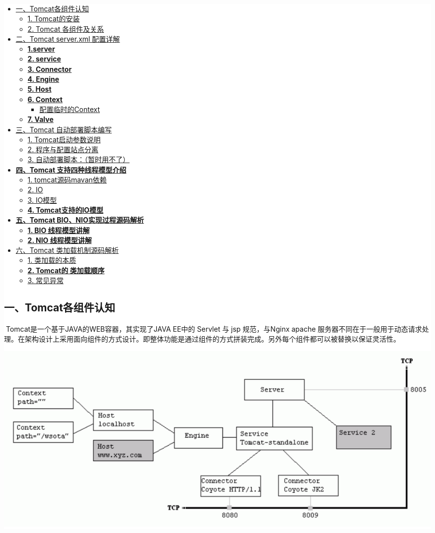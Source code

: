 * [一、Tomcat各组件认知](#%E4%B8%80tomcat%E5%90%84%E7%BB%84%E4%BB%B6%E8%AE%A4%E7%9F%A5)
  * [1\. Tomcat的安装](#1-tomcat%E7%9A%84%E5%AE%89%E8%A3%85)
  * [2\. Tomcat 各组件及关系](#2-tomcat-%E5%90%84%E7%BB%84%E4%BB%B6%E5%8F%8A%E5%85%B3%E7%B3%BB)
* [二、Tomcat server\.xml 配置详解](#%E4%BA%8Ctomcat-serverxml-%E9%85%8D%E7%BD%AE%E8%AF%A6%E8%A7%A3)
  * [<strong>1\.server</strong>](#1-server)
  * [<strong>2\. service</strong>](#2-service)
  * [<strong>3\. Connector</strong>](#3-connector)
  * [<strong>4\. Engine</strong>](#4-engine)
  * [<strong>5\. Host</strong>](#5-host)
  * [<strong>6\. Context</strong>](#6-context)
    * [配置临时的Context](#%E9%85%8D%E7%BD%AE%E4%B8%B4%E6%97%B6%E7%9A%84context)
  * [<strong>7\. Valve</strong>](#7-valve)
* [三、Tomcat 自动部署脚本编写](#%E4%B8%89tomcat-%E8%87%AA%E5%8A%A8%E9%83%A8%E7%BD%B2%E8%84%9A%E6%9C%AC%E7%BC%96%E5%86%99)
  * [1\. Tomcat启动参数说明](#1-tomcat%E5%90%AF%E5%8A%A8%E5%8F%82%E6%95%B0%E8%AF%B4%E6%98%8E)
  * [2\. 程序与配置站点分离](#2-%E7%A8%8B%E5%BA%8F%E4%B8%8E%E9%85%8D%E7%BD%AE%E7%AB%99%E7%82%B9%E5%88%86%E7%A6%BB)
  * [3\. 自动部署脚本：（暂时用不了）](#3-%E8%87%AA%E5%8A%A8%E9%83%A8%E7%BD%B2%E8%84%9A%E6%9C%AC%E6%9A%82%E6%97%B6%E7%94%A8%E4%B8%8D%E4%BA%86)
* [<strong>四、Tomcat 支持四种线程模型介绍</strong>](#%E5%9B%9Btomcat-%E6%94%AF%E6%8C%81%E5%9B%9B%E7%A7%8D%E7%BA%BF%E7%A8%8B%E6%A8%A1%E5%9E%8B%E4%BB%8B%E7%BB%8D)
  * [1\. tomcat源码mavan依赖](#1-tomcat%E6%BA%90%E7%A0%81mavan%E4%BE%9D%E8%B5%96)
  * [2\. IO](#2-io)
  * [3\. IO模型](#3-io%E6%A8%A1%E5%9E%8B)
  * [<strong>4\. Tomcat支持的IO模型</strong>](#4-tomcat%E6%94%AF%E6%8C%81%E7%9A%84io%E6%A8%A1%E5%9E%8B)
* [<strong>五、Tomcat BIO、NIO实现过程源码解析</strong>](#%E4%BA%94tomcat-bionio%E5%AE%9E%E7%8E%B0%E8%BF%87%E7%A8%8B%E6%BA%90%E7%A0%81%E8%A7%A3%E6%9E%90)
  * [<strong>1\. BIO 线程模型讲解</strong>](#1-bio-%E7%BA%BF%E7%A8%8B%E6%A8%A1%E5%9E%8B%E8%AE%B2%E8%A7%A3)
  * [<strong>2\. NIO 线程模型讲解</strong>](#2-nio-%E7%BA%BF%E7%A8%8B%E6%A8%A1%E5%9E%8B%E8%AE%B2%E8%A7%A3)
* [六、Tomcat 类加载机制源码解析](#%E5%85%ADtomcat-%E7%B1%BB%E5%8A%A0%E8%BD%BD%E6%9C%BA%E5%88%B6%E6%BA%90%E7%A0%81%E8%A7%A3%E6%9E%90)
  * [1\. 类加载的本质](#1-%E7%B1%BB%E5%8A%A0%E8%BD%BD%E7%9A%84%E6%9C%AC%E8%B4%A8)
  * [<strong>2\. Tomcat的 类加载顺序</strong>](#2-tomcat%E7%9A%84-%E7%B1%BB%E5%8A%A0%E8%BD%BD%E9%A1%BA%E5%BA%8F)
  * [3\. 常见异常](#3-%E5%B8%B8%E8%A7%81%E5%BC%82%E5%B8%B8)

## 一、Tomcat各组件认知

​		Tomcat是一个基于JAVA的WEB容器，其实现了JAVA EE中的 Servlet 与 jsp 规范，与Nginx apache 服务器不同在于一般用于动态请求处理。在架构设计上采用面向组件的方式设计。即整体功能是通过组件的方式拼装完成。另外每个组件都可以被替换以保证灵活性。

![image-20191224121853896](Tomcat.assets/image-20191224121853896.png)
